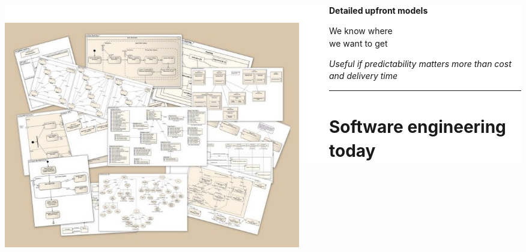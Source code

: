 <img src="images/collaborative/uml.jpg" style="max-width:490px;float:left;margin:30px 50px 100px 0px" />

**Detailed upfront models**

<div class="fragment">

We know where  
we want to get

_Useful if predictability matters more than cost and delivery time_

</div>

----------------------------------------------------------------------------------------------------

# Software engineering today
